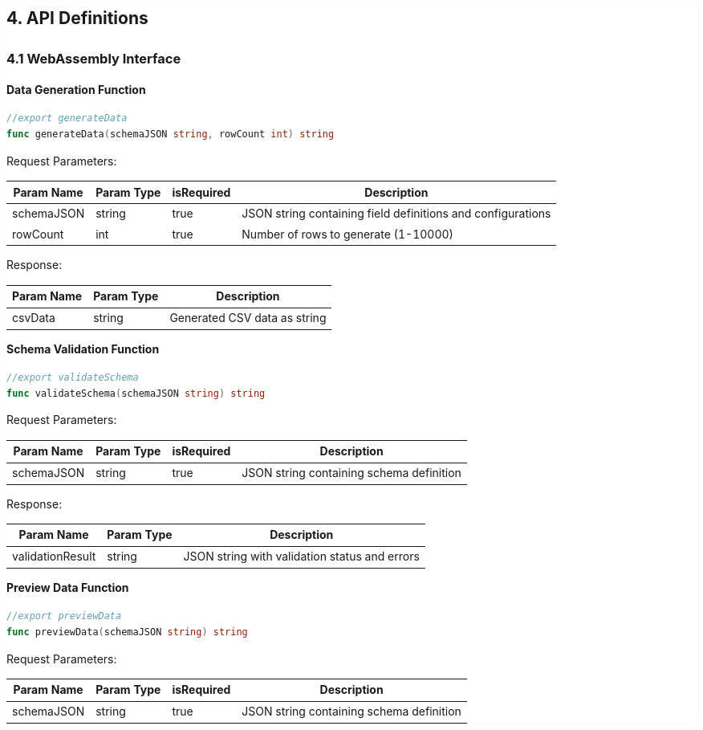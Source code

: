 ## 4. API Definitions

### 4.1 WebAssembly Interface

**Data Generation Function**

```go
//export generateData
func generateData(schemaJSON string, rowCount int) string
```

Request Parameters:

| Param Name | Param Type | isRequired | Description                                                 |
| ---------- | ---------- | ---------- | ----------------------------------------------------------- |
| schemaJSON | string     | true       | JSON string containing field definitions and configurations |
| rowCount   | int        | true       | Number of rows to generate (1-10000)                        |

Response:

| Param Name | Param Type | Description                  |
| ---------- | ---------- | ---------------------------- |
| csvData    | string     | Generated CSV data as string |

**Schema Validation Function**

```go
//export validateSchema
func validateSchema(schemaJSON string) string
```

Request Parameters:

| Param Name | Param Type | isRequired | Description                              |
| ---------- | ---------- | ---------- | ---------------------------------------- |
| schemaJSON | string     | true       | JSON string containing schema definition |

Response:

| Param Name       | Param Type | Description                                   |
| ---------------- | ---------- | --------------------------------------------- |
| validationResult | string     | JSON string with validation status and errors |

**Preview Data Function**

```go
//export previewData
func previewData(schemaJSON string) string
```

Request Parameters:

| Param Name | Param Type | isRequired | Description                              |
| ---------- | ---------- | ---------- | ---------------------------------------- |
| schemaJSON | string     | true       | JSON string containing schema definition |
